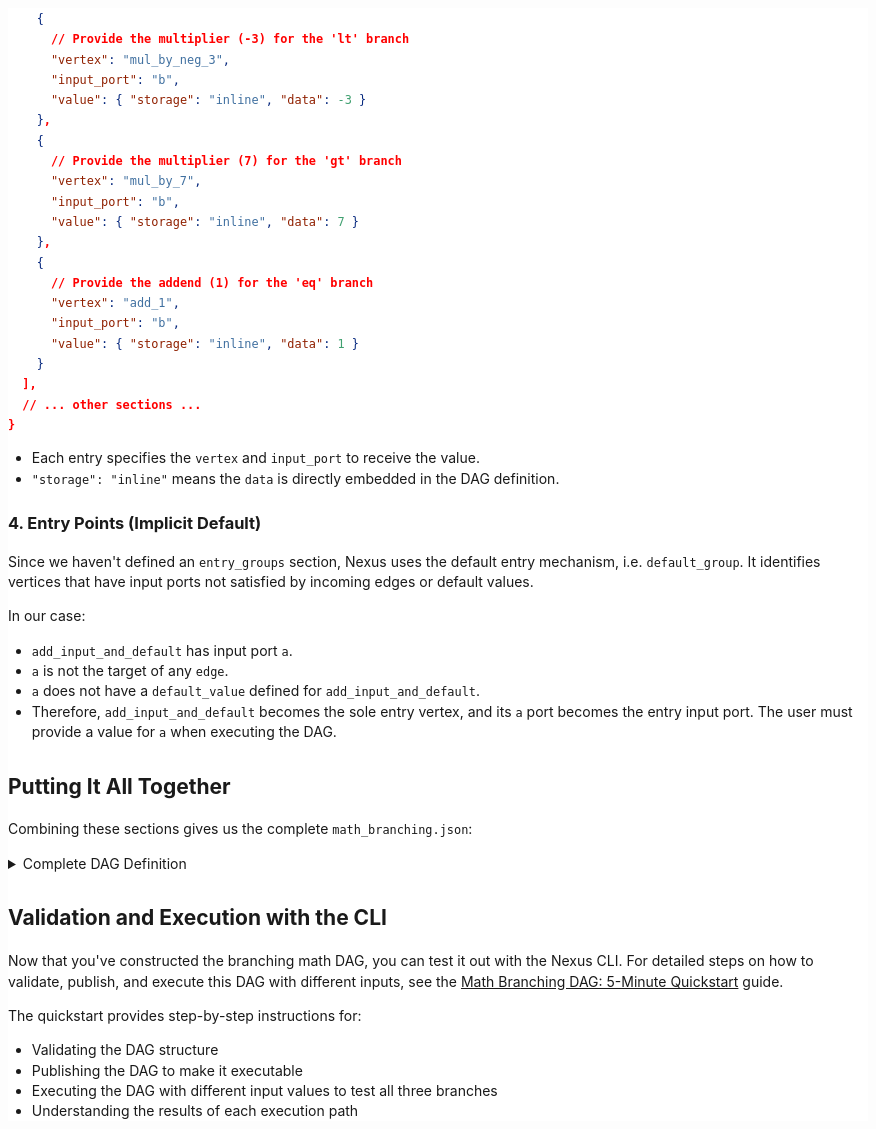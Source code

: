 ```json
    {
      // Provide the multiplier (-3) for the 'lt' branch
      "vertex": "mul_by_neg_3",
      "input_port": "b",
      "value": { "storage": "inline", "data": -3 }
    },
    {
      // Provide the multiplier (7) for the 'gt' branch
      "vertex": "mul_by_7",
      "input_port": "b",
      "value": { "storage": "inline", "data": 7 }
    },
    {
      // Provide the addend (1) for the 'eq' branch
      "vertex": "add_1",
      "input_port": "b",
      "value": { "storage": "inline", "data": 1 }
    }
  ],
  // ... other sections ...
}
```

*   Each entry specifies the `vertex` and `input_port` to receive the value.
*   `"storage": "inline"` means the `data` is directly embedded in the DAG definition.

### 4. Entry Points (Implicit Default)

Since we haven't defined an `entry_groups` section, Nexus uses the default entry mechanism, i.e. `default_group`. It identifies vertices that have input ports not satisfied by incoming edges or default values.

In our case:
*   `add_input_and_default` has input port `a`.
*   `a` is not the target of any `edge`.
*   `a` does not have a `default_value` defined for `add_input_and_default`.
*   Therefore, `add_input_and_default` becomes the sole entry vertex, and its `a` port becomes the entry input port. The user must provide a value for `a` when executing the DAG.

## Putting It All Together

Combining these sections gives us the complete `math_branching.json`:

<details><summary>Complete DAG Definition</summary></details>

## Validation and Execution with the CLI

Now that you've constructed the branching math DAG, you can test it out with the Nexus CLI. For detailed steps on how to validate, publish, and execute this DAG with different inputs, see the [Math Branching DAG: 5-Minute Quickstart](math-branching-quickstart.md) guide.

The quickstart provides step-by-step instructions for:
- Validating the DAG structure
- Publishing the DAG to make it executable
- Executing the DAG with different input values to test all three branches
- Understanding the results of each execution path
